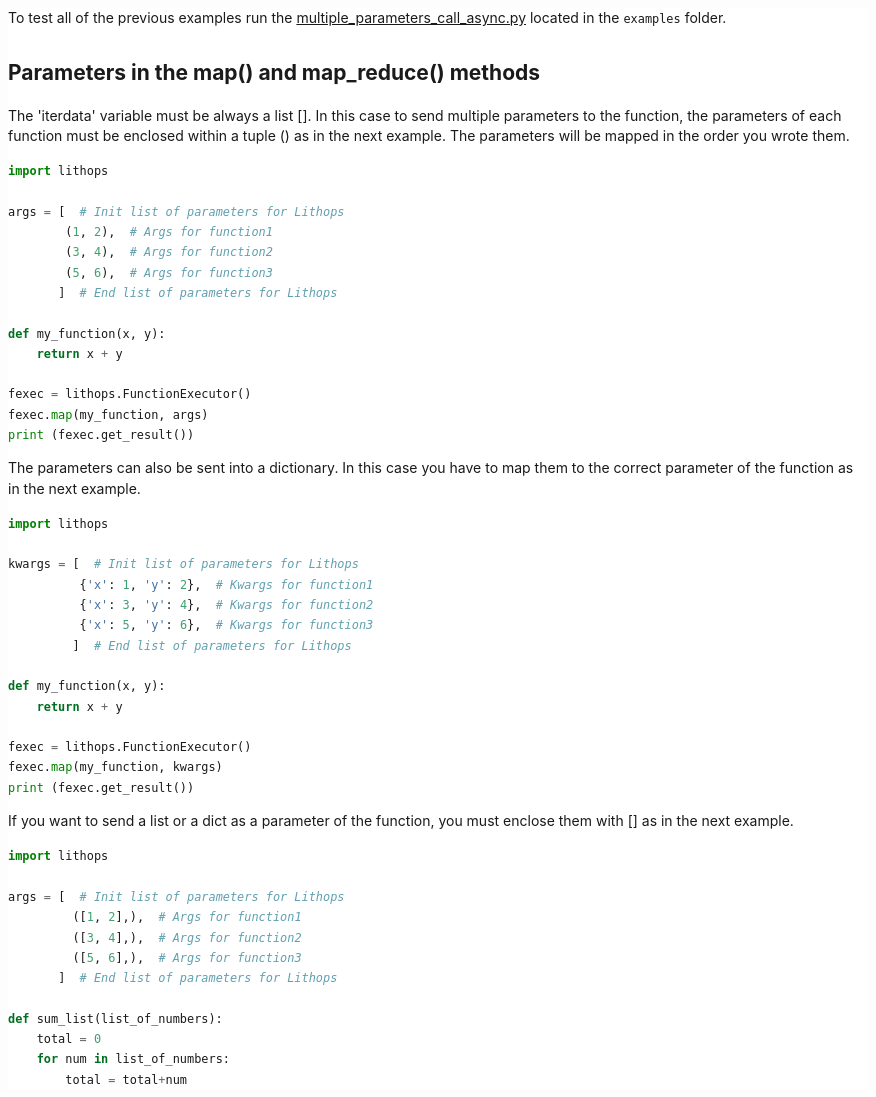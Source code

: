 To test all of the previous examples run the [multiple_parameters_call_async.py](../examples/multiple_parameters_call_async.py) located in the `examples` folder.

Parameters in the map() and map_reduce() methods 
-------------------------------------

The 'iterdata' variable must be always a list []. In this case to send multiple parameters to the function, the parameters of
each function must be enclosed within a tuple () as in the next example. The parameters will be mapped in the order you wrote
them.

```python
import lithops

args = [  # Init list of parameters for Lithops
        (1, 2),  # Args for function1
        (3, 4),  # Args for function2
        (5, 6),  # Args for function3
       ]  # End list of parameters for Lithops

def my_function(x, y):
    return x + y

fexec = lithops.FunctionExecutor()
fexec.map(my_function, args)
print (fexec.get_result())
```

The parameters can also be sent into a dictionary. In this case you have to map them to the correct parameter of the
function as in the next example.

```python
import lithops

kwargs = [  # Init list of parameters for Lithops
          {'x': 1, 'y': 2},  # Kwargs for function1
          {'x': 3, 'y': 4},  # Kwargs for function2
          {'x': 5, 'y': 6},  # Kwargs for function3
         ]  # End list of parameters for Lithops

def my_function(x, y):
    return x + y

fexec = lithops.FunctionExecutor()
fexec.map(my_function, kwargs)
print (fexec.get_result())
```

If you want to send a list or a dict as a parameter of the function, you must enclose them with [] as in the next 
example.

```python
import lithops

args = [  # Init list of parameters for Lithops
         ([1, 2],),  # Args for function1
         ([3, 4],),  # Args for function2
         ([5, 6],),  # Args for function3
       ]  # End list of parameters for Lithops

def sum_list(list_of_numbers):
    total = 0
    for num in list_of_numbers:
        total = total+num
```